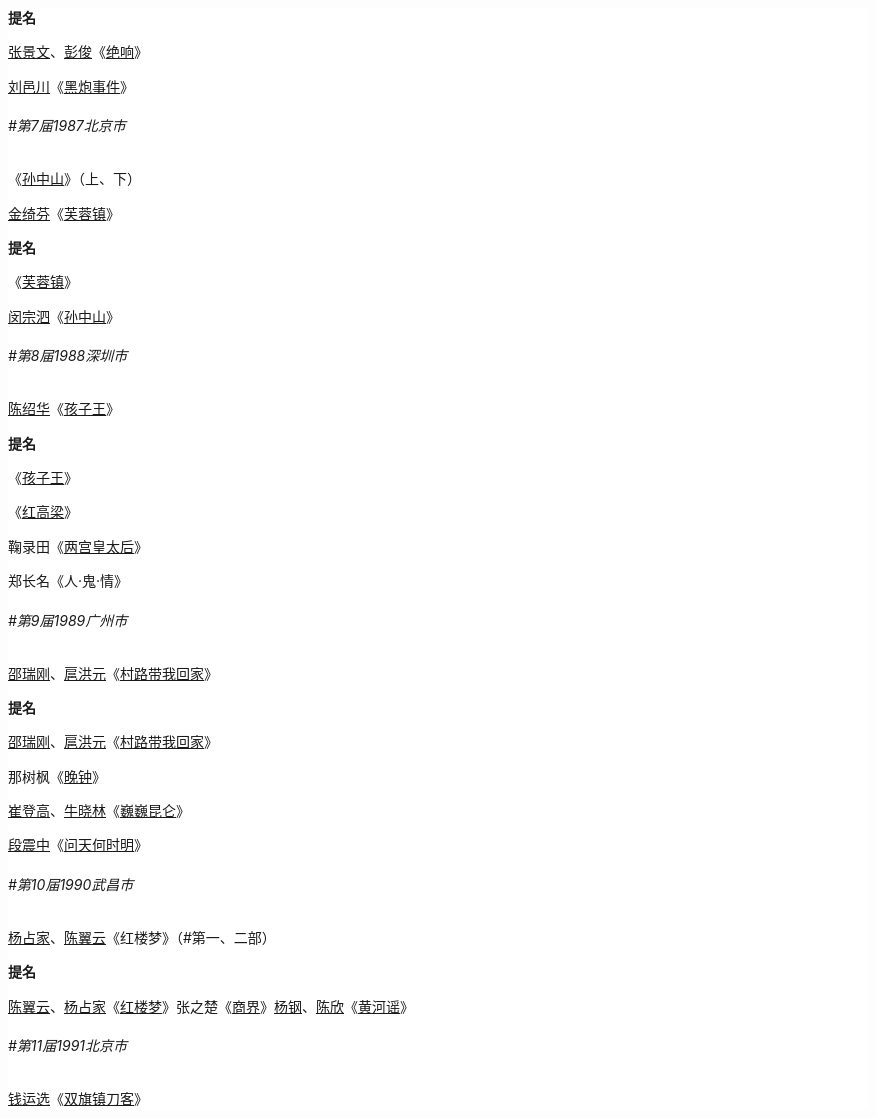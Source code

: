 **提名**

[张景文](https://baike.baidu.com/item/张景文)、[彭俊](https://baike.baidu.com/item/彭俊)《[绝响](https://baike.baidu.com/item/绝响)》

[刘邑川](https://baike.baidu.com/item/刘邑川)《[黑炮事件](https://baike.baidu.com/item/黑炮事件)》

###### #第7届1987北京市

《[孙中山](https://baike.baidu.com/item/孙中山)》（上、下）

[金绮芬](https://baike.baidu.com/item/金绮芬)《[芙蓉镇](https://baike.baidu.com/item/芙蓉镇)》

**提名**

《[芙蓉镇](https://baike.baidu.com/item/芙蓉镇)》

[闵宗泗](https://baike.baidu.com/item/闵宗泗)《[孙中山](https://baike.baidu.com/item/孙中山)》

###### #第8届1988深圳市

[ 陈绍华](https://baike.baidu.com/item/陈绍华)《[孩子王](https://baike.baidu.com/item/孩子王)》

**提名**

《[孩子王](https://baike.baidu.com/item/孩子王)》

《[红高梁](https://baike.baidu.com/item/红高梁)》

鞠录田《[两宫皇太后](https://baike.baidu.com/item/两宫皇太后)》

郑长名《人·鬼·情》

###### #第9届1989广州市

[邵瑞刚](https://baike.baidu.com/item/邵瑞刚)、[扈洪元](https://baike.baidu.com/item/扈洪元)《[村路带我回家](https://baike.baidu.com/item/村路带我回家)》

**提名**

[邵瑞刚](https://baike.baidu.com/item/邵瑞刚)、[扈洪元](https://baike.baidu.com/item/扈洪元)《[村路带我回家](https://baike.baidu.com/item/村路带我回家)》

那树枫《[晚钟](https://baike.baidu.com/item/晚钟)》

[崔登高](https://baike.baidu.com/item/崔登高)、[牛晓林](https://baike.baidu.com/item/牛晓林)《[巍巍昆仑](https://baike.baidu.com/item/巍巍昆仑)》

[段震中](https://baike.baidu.com/item/段震中)《[问天何时明](https://baike.baidu.com/item/问天何时明)》

###### #第10届1990武昌市

[杨占家](https://baike.baidu.com/item/杨占家)、[陈翼云](https://baike.baidu.com/item/陈翼云)《红楼梦》（#第一、二部）

**提名**

[ 陈翼云](https://baike.baidu.com/item/陈翼云)、[杨占家](https://baike.baidu.com/item/杨占家)《[红楼梦](https://baike.baidu.com/item/红楼梦)》张之楚《[商界](https://baike.baidu.com/item/商界)》[杨钢](https://baike.baidu.com/item/杨钢)、[陈欣](https://baike.baidu.com/item/陈欣)《[黄河谣](https://baike.baidu.com/item/黄河谣)》

###### #第11届1991北京市

[钱运选](https://baike.baidu.com/item/钱运选)《[双旗镇刀客](https://baike.baidu.com/item/双旗镇刀客)》
